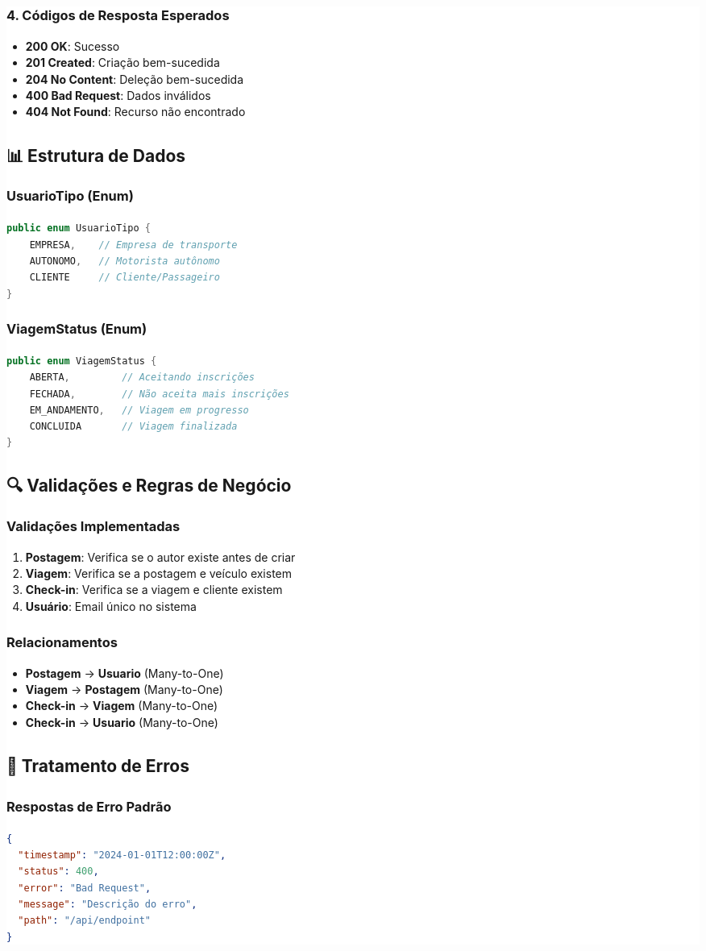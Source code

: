 ### 4. Códigos de Resposta Esperados
- **200 OK**: Sucesso
- **201 Created**: Criação bem-sucedida
- **204 No Content**: Deleção bem-sucedida
- **400 Bad Request**: Dados inválidos
- **404 Not Found**: Recurso não encontrado

## 📊 Estrutura de Dados

### UsuarioTipo (Enum)
```java
public enum UsuarioTipo {
    EMPRESA,    // Empresa de transporte
    AUTONOMO,   // Motorista autônomo
    CLIENTE     // Cliente/Passageiro
}
```

### ViagemStatus (Enum)
```java
public enum ViagemStatus {
    ABERTA,         // Aceitando inscrições
    FECHADA,        // Não aceita mais inscrições
    EM_ANDAMENTO,   // Viagem em progresso
    CONCLUIDA       // Viagem finalizada
}
```

## 🔍 Validações e Regras de Negócio

### Validações Implementadas
1. **Postagem**: Verifica se o autor existe antes de criar
2. **Viagem**: Verifica se a postagem e veículo existem
3. **Check-in**: Verifica se a viagem e cliente existem
4. **Usuário**: Email único no sistema

### Relacionamentos
- **Postagem** → **Usuario** (Many-to-One)
- **Viagem** → **Postagem** (Many-to-One)
- **Check-in** → **Viagem** (Many-to-One)
- **Check-in** → **Usuario** (Many-to-One)

## 🚨 Tratamento de Erros

### Respostas de Erro Padrão
```json
{
  "timestamp": "2024-01-01T12:00:00Z",
  "status": 400,
  "error": "Bad Request",
  "message": "Descrição do erro",
  "path": "/api/endpoint"
}
```
